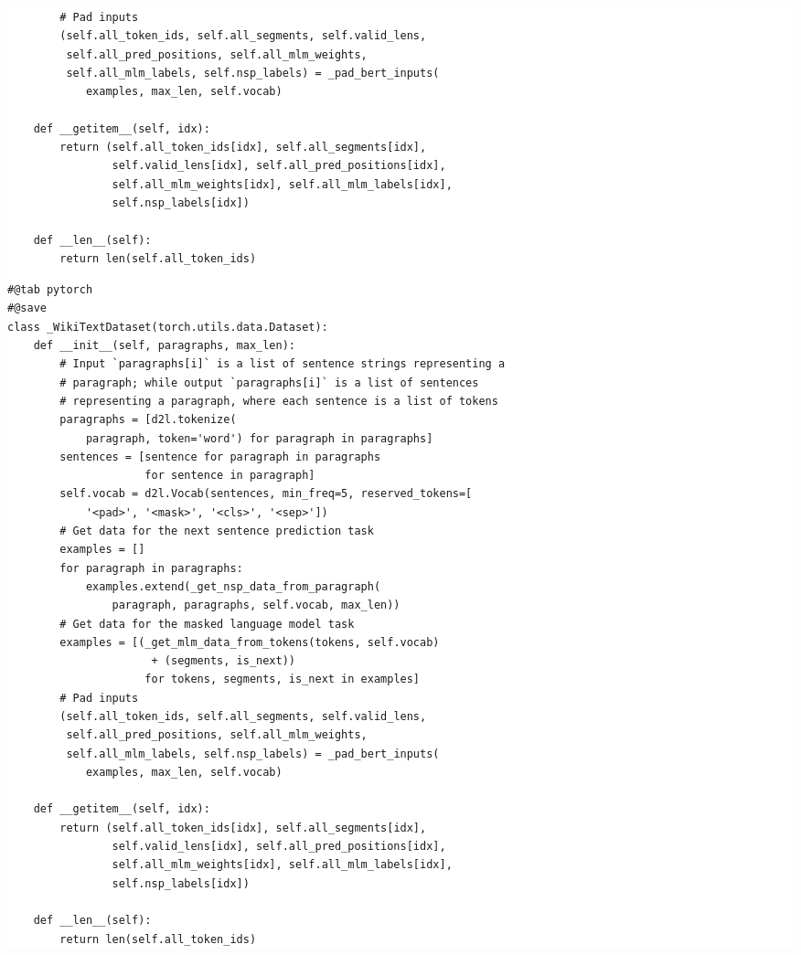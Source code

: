 ```{.python .input}
        # Pad inputs
        (self.all_token_ids, self.all_segments, self.valid_lens,
         self.all_pred_positions, self.all_mlm_weights,
         self.all_mlm_labels, self.nsp_labels) = _pad_bert_inputs(
            examples, max_len, self.vocab)

    def __getitem__(self, idx):
        return (self.all_token_ids[idx], self.all_segments[idx],
                self.valid_lens[idx], self.all_pred_positions[idx],
                self.all_mlm_weights[idx], self.all_mlm_labels[idx],
                self.nsp_labels[idx])

    def __len__(self):
        return len(self.all_token_ids)
```

```{.python .input}
#@tab pytorch
#@save
class _WikiTextDataset(torch.utils.data.Dataset):
    def __init__(self, paragraphs, max_len):
        # Input `paragraphs[i]` is a list of sentence strings representing a
        # paragraph; while output `paragraphs[i]` is a list of sentences
        # representing a paragraph, where each sentence is a list of tokens
        paragraphs = [d2l.tokenize(
            paragraph, token='word') for paragraph in paragraphs]
        sentences = [sentence for paragraph in paragraphs
                     for sentence in paragraph]
        self.vocab = d2l.Vocab(sentences, min_freq=5, reserved_tokens=[
            '<pad>', '<mask>', '<cls>', '<sep>'])
        # Get data for the next sentence prediction task
        examples = []
        for paragraph in paragraphs:
            examples.extend(_get_nsp_data_from_paragraph(
                paragraph, paragraphs, self.vocab, max_len))
        # Get data for the masked language model task
        examples = [(_get_mlm_data_from_tokens(tokens, self.vocab)
                      + (segments, is_next))
                     for tokens, segments, is_next in examples]
        # Pad inputs
        (self.all_token_ids, self.all_segments, self.valid_lens,
         self.all_pred_positions, self.all_mlm_weights,
         self.all_mlm_labels, self.nsp_labels) = _pad_bert_inputs(
            examples, max_len, self.vocab)

    def __getitem__(self, idx):
        return (self.all_token_ids[idx], self.all_segments[idx],
                self.valid_lens[idx], self.all_pred_positions[idx],
                self.all_mlm_weights[idx], self.all_mlm_labels[idx],
                self.nsp_labels[idx])

    def __len__(self):
        return len(self.all_token_ids)
```
